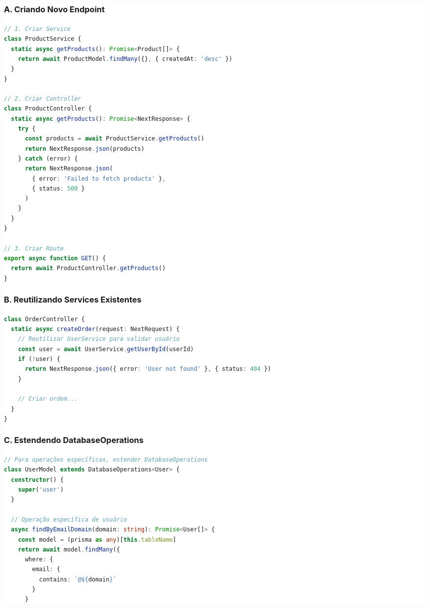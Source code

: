 ### A. Criando Novo Endpoint

```typescript
// 1. Criar Service
class ProductService {
  static async getProducts(): Promise<Product[]> {
    return await ProductModel.findMany({}, { createdAt: 'desc' })
  }
}

// 2. Criar Controller
class ProductController {
  static async getProducts(): Promise<NextResponse> {
    try {
      const products = await ProductService.getProducts()
      return NextResponse.json(products)
    } catch (error) {
      return NextResponse.json(
        { error: 'Failed to fetch products' },
        { status: 500 }
      )
    }
  }
}

// 3. Criar Route
export async function GET() {
  return await ProductController.getProducts()
}
```

### B. Reutilizando Services Existentes

```typescript
class OrderController {
  static async createOrder(request: NextRequest) {
    // Reutilizar UserService para validar usuário
    const user = await UserService.getUserById(userId)
    if (!user) {
      return NextResponse.json({ error: 'User not found' }, { status: 404 })
    }
    
    // Criar ordem...
  }
}
```

### C. Estendendo DatabaseOperations

```typescript
// Para operações específicas, estender DatabaseOperations
class UserModel extends DatabaseOperations<User> {
  constructor() {
    super('user')
  }
  
  // Operação específica de usuário
  async findByEmailDomain(domain: string): Promise<User[]> {
    const model = (prisma as any)[this.tableName]
    return await model.findMany({
      where: {
        email: {
          contains: `@${domain}`
        }
      }
```